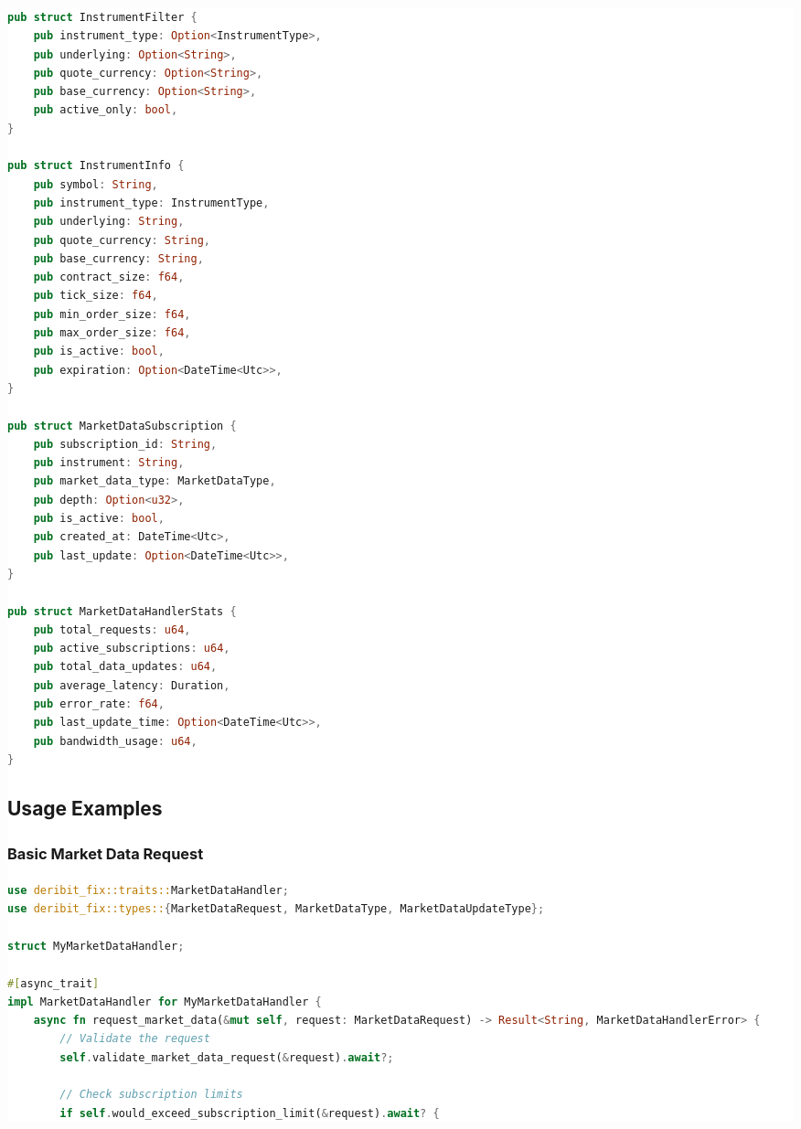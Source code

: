 ```rust
pub struct InstrumentFilter {
    pub instrument_type: Option<InstrumentType>,
    pub underlying: Option<String>,
    pub quote_currency: Option<String>,
    pub base_currency: Option<String>,
    pub active_only: bool,
}

pub struct InstrumentInfo {
    pub symbol: String,
    pub instrument_type: InstrumentType,
    pub underlying: String,
    pub quote_currency: String,
    pub base_currency: String,
    pub contract_size: f64,
    pub tick_size: f64,
    pub min_order_size: f64,
    pub max_order_size: f64,
    pub is_active: bool,
    pub expiration: Option<DateTime<Utc>>,
}

pub struct MarketDataSubscription {
    pub subscription_id: String,
    pub instrument: String,
    pub market_data_type: MarketDataType,
    pub depth: Option<u32>,
    pub is_active: bool,
    pub created_at: DateTime<Utc>,
    pub last_update: Option<DateTime<Utc>>,
}

pub struct MarketDataHandlerStats {
    pub total_requests: u64,
    pub active_subscriptions: u64,
    pub total_data_updates: u64,
    pub average_latency: Duration,
    pub error_rate: f64,
    pub last_update_time: Option<DateTime<Utc>>,
    pub bandwidth_usage: u64,
}
```

## Usage Examples

### Basic Market Data Request

```rust
use deribit_fix::traits::MarketDataHandler;
use deribit_fix::types::{MarketDataRequest, MarketDataType, MarketDataUpdateType};

struct MyMarketDataHandler;

#[async_trait]
impl MarketDataHandler for MyMarketDataHandler {
    async fn request_market_data(&mut self, request: MarketDataRequest) -> Result<String, MarketDataHandlerError> {
        // Validate the request
        self.validate_market_data_request(&request).await?;
        
        // Check subscription limits
        if self.would_exceed_subscription_limit(&request).await? {
```